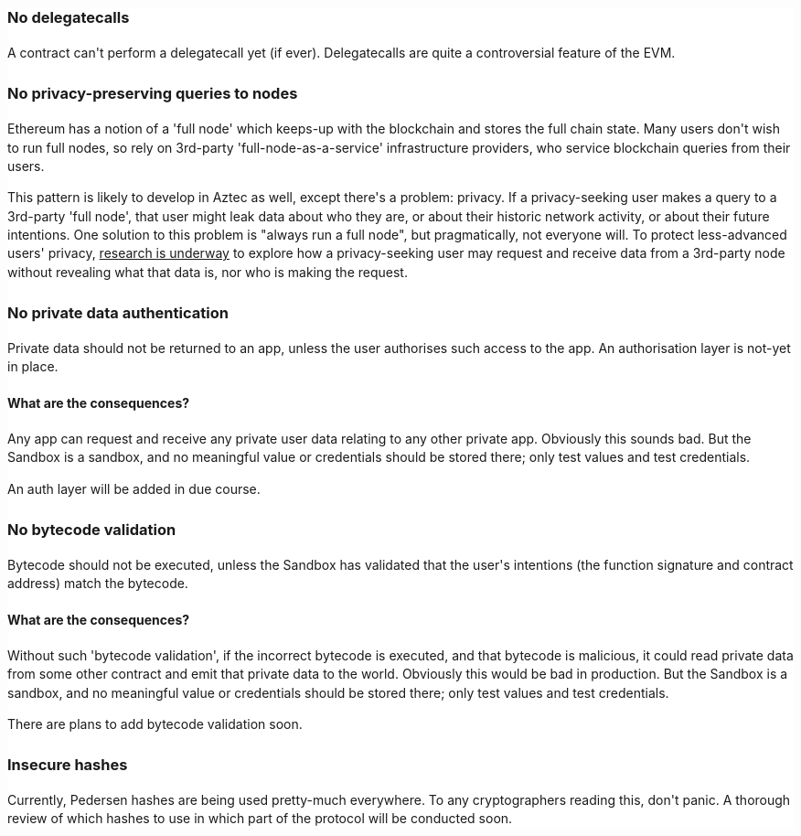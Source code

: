 
### No delegatecalls

A contract can't perform a delegatecall yet (if ever). Delegatecalls are quite a controversial feature of the EVM.

### No privacy-preserving queries to nodes

Ethereum has a notion of a 'full node' which keeps-up with the blockchain and stores the full chain state. Many users don't wish to run full nodes, so rely on 3rd-party 'full-node-as-a-service' infrastructure providers, who service blockchain queries from their users.

This pattern is likely to develop in Aztec as well, except there's a problem: privacy. If a privacy-seeking user makes a query to a 3rd-party 'full node', that user might leak data about who they are, or about their historic network activity, or about their future intentions. One solution to this problem is "always run a full node", but pragmatically, not everyone will. To protect less-advanced users' privacy, [research is underway](../../about_aztec/roadmap/engineering_roadmap.md) to explore how a privacy-seeking user may request and receive data from a 3rd-party node without revealing what that data is, nor who is making the request.


### No private data authentication

Private data should not be returned to an app, unless the user authorises such access to the app. An authorisation layer is not-yet in place.

#### What are the consequences?

Any app can request and receive any private user data relating to any other private app. Obviously this sounds bad. But the Sandbox is a sandbox, and no meaningful value or credentials should be stored there; only test values and test credentials.

An auth layer will be added in due course.


### No bytecode validation

Bytecode should not be executed, unless the Sandbox has validated that the user's intentions (the function signature and contract address) match the bytecode.

#### What are the consequences?

Without such 'bytecode validation', if the incorrect bytecode is executed, and that bytecode is malicious, it could read private data from some other contract and emit that private data to the world. Obviously this would be bad in production. But the Sandbox is a sandbox, and no meaningful value or credentials should be stored there; only test values and test credentials.

There are plans to add bytecode validation soon.


### Insecure hashes

Currently, Pedersen hashes are being used pretty-much everywhere. To any cryptographers reading this, don't panic. A thorough review of which hashes to use in which part of the protocol will be conducted soon.

